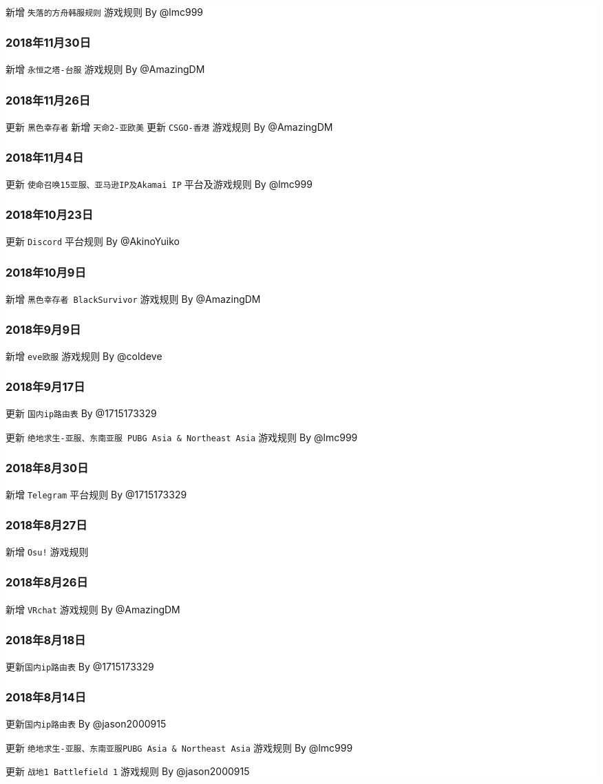新增 `失落的方舟韩服规则` 游戏规则 By @lmc999

### 2018年11月30日  

新增 `永恒之塔-台服` 游戏规则 By @AmazingDM

### 2018年11月26日  

更新 `黑色幸存者` 新增 `天命2-亚欧美` 更新 `CSGO-香港` 游戏规则 By @AmazingDM

### 2018年11月4日  

更新 `使命召唤15亚服、亚马逊IP及Akamai IP` 平台及游戏规则 By @lmc999

### 2018年10月23日  

更新 `Discord` 平台规则 By @AkinoYuiko  

### 2018年10月9日  

新增 `黑色幸存者 BlackSurvivor` 游戏规则 By @AmazingDM  

### 2018年9月9日  

新增 `eve欧服` 游戏规则 By @coldeve

### 2018年9月17日

更新 `国内ip路由表` By @1715173329  

更新 `绝地求生-亚服、东南亚服 PUBG Asia & Northeast Asia` 游戏规则 By @lmc999

### 2018年8月30日  

新增 `Telegram` 平台规则 By @1715173329

### 2018年8月27日  

新增 `Osu!` 游戏规则  

### 2018年8月26日  

新增 `VRchat` 游戏规则 By @AmazingDM

### 2018年8月18日  

更新`国内ip路由表` By @1715173329

### 2018年8月14日  

更新`国内ip路由表` By @jason2000915

更新 `绝地求生-亚服、东南亚服PUBG Asia & Northeast Asia` 游戏规则 By @lmc999

更新 `战地1 Battlefield 1` 游戏规则 By @jason2000915
